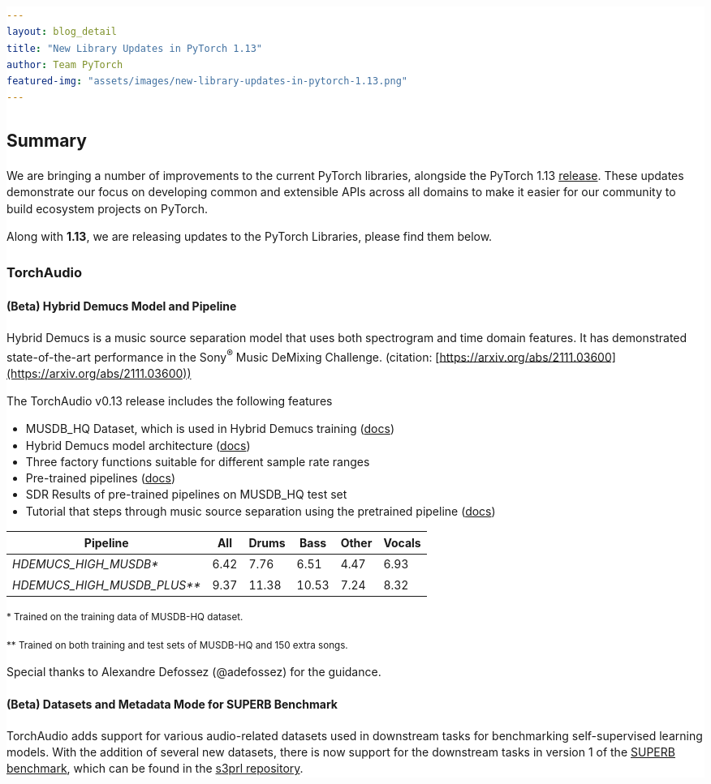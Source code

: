 ```yaml
---
layout: blog_detail
title: "New Library Updates in PyTorch 1.13"
author: Team PyTorch
featured-img: "assets/images/new-library-updates-in-pytorch-1.13.png"
---
```


## Summary

We are bringing a number of improvements to the current PyTorch libraries, alongside the PyTorch 1.13 [release](https://github.com/pytorch/pytorch/releases). These updates demonstrate our focus on developing common and extensible APIs across all domains to make it easier for our community to build ecosystem projects on PyTorch.

Along with **1.13**, we are releasing updates to the PyTorch Libraries, please find them below.

### TorchAudio 

#### (Beta) Hybrid Demucs Model and Pipeline

Hybrid Demucs is a music source separation model that uses both spectrogram and time domain features. It has demonstrated state-of-the-art performance in the Sony<sup>®</sup> Music DeMixing Challenge. (citation: [https://arxiv.org/abs/2111.03600](https://arxiv.org/abs/2111.03600))

The TorchAudio v0.13 release includes the following features

- MUSDB_HQ Dataset, which is used in Hybrid Demucs training ([docs](https://pytorch.org/audio/0.13.0/generated/torchaudio.datasets.MUSDB_HQ.html#torchaudio.datasets.MUSDB_HQ))
- Hybrid Demucs model architecture ([docs](https://pytorch.org/audio/0.13.0/generated/torchaudio.models.HDemucs.html#torchaudio.models.HDemucs))
- Three factory functions suitable for different sample rate ranges
- Pre-trained pipelines ([docs](https://pytorch.org/audio/0.13.0/pipelines.html#id46))
- SDR Results of pre-trained pipelines on MUSDB_HQ test set
- Tutorial that steps through music source separation using the pretrained pipeline ([docs](https://pytorch.org/audio/0.13.0/tutorials/hybrid_demucs_tutorial.html))

| Pipeline                               |  All  | Drums |  Bass  | Other | Vocals |
|----------------------------------------|-------|-------|--------|-------|--------|
| <em>HDEMUCS_HIGH_MUSDB*</em>           |  6.42 |  7.76 |   6.51 |  4.47 |   6.93 |
| <em>HDEMUCS_HIGH_MUSDB_PLUS**</em>     |  9.37 | 11.38 |  10.53 |  7.24 |   8.32 |

<p><small>* Trained on the training data of MUSDB-HQ dataset.</small></p>

<p><small>** Trained on both training and test sets of MUSDB-HQ and 150 extra songs.</small></p>

Special thanks to Alexandre Defossez (@adefossez) for the guidance.

#### (Beta) Datasets and Metadata Mode for SUPERB Benchmark

TorchAudio adds support for various audio-related datasets used in downstream tasks for benchmarking self-supervised learning models. With the addition of several new datasets, there is now support for the downstream tasks in version 1 of the [SUPERB benchmark](https://superbbenchmark.org/), which can be found in the [s3prl repository](https://github.com/s3prl/s3prl/tree/master/s3prl/downstream).
